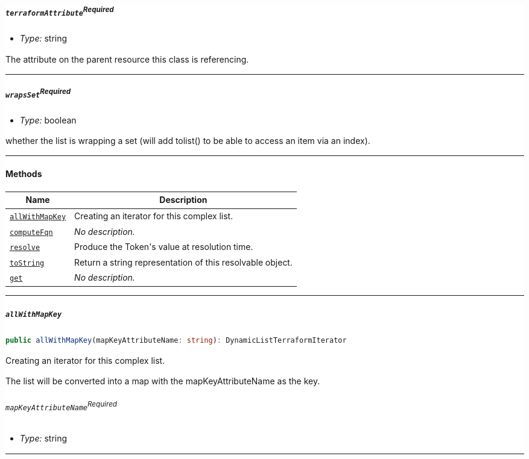 
##### `terraformAttribute`<sup>Required</sup> <a name="terraformAttribute" id="rhizo-co-terraform-provider-oci.dataOciApmSyntheticsScript.DataOciApmSyntheticsScriptParametersList.Initializer.parameter.terraformAttribute"></a>

- *Type:* string

The attribute on the parent resource this class is referencing.

---

##### `wrapsSet`<sup>Required</sup> <a name="wrapsSet" id="rhizo-co-terraform-provider-oci.dataOciApmSyntheticsScript.DataOciApmSyntheticsScriptParametersList.Initializer.parameter.wrapsSet"></a>

- *Type:* boolean

whether the list is wrapping a set (will add tolist() to be able to access an item via an index).

---

#### Methods <a name="Methods" id="Methods"></a>

| **Name** | **Description** |
| --- | --- |
| <code><a href="#rhizo-co-terraform-provider-oci.dataOciApmSyntheticsScript.DataOciApmSyntheticsScriptParametersList.allWithMapKey">allWithMapKey</a></code> | Creating an iterator for this complex list. |
| <code><a href="#rhizo-co-terraform-provider-oci.dataOciApmSyntheticsScript.DataOciApmSyntheticsScriptParametersList.computeFqn">computeFqn</a></code> | *No description.* |
| <code><a href="#rhizo-co-terraform-provider-oci.dataOciApmSyntheticsScript.DataOciApmSyntheticsScriptParametersList.resolve">resolve</a></code> | Produce the Token's value at resolution time. |
| <code><a href="#rhizo-co-terraform-provider-oci.dataOciApmSyntheticsScript.DataOciApmSyntheticsScriptParametersList.toString">toString</a></code> | Return a string representation of this resolvable object. |
| <code><a href="#rhizo-co-terraform-provider-oci.dataOciApmSyntheticsScript.DataOciApmSyntheticsScriptParametersList.get">get</a></code> | *No description.* |

---

##### `allWithMapKey` <a name="allWithMapKey" id="rhizo-co-terraform-provider-oci.dataOciApmSyntheticsScript.DataOciApmSyntheticsScriptParametersList.allWithMapKey"></a>

```typescript
public allWithMapKey(mapKeyAttributeName: string): DynamicListTerraformIterator
```

Creating an iterator for this complex list.

The list will be converted into a map with the mapKeyAttributeName as the key.

###### `mapKeyAttributeName`<sup>Required</sup> <a name="mapKeyAttributeName" id="rhizo-co-terraform-provider-oci.dataOciApmSyntheticsScript.DataOciApmSyntheticsScriptParametersList.allWithMapKey.parameter.mapKeyAttributeName"></a>

- *Type:* string

---
